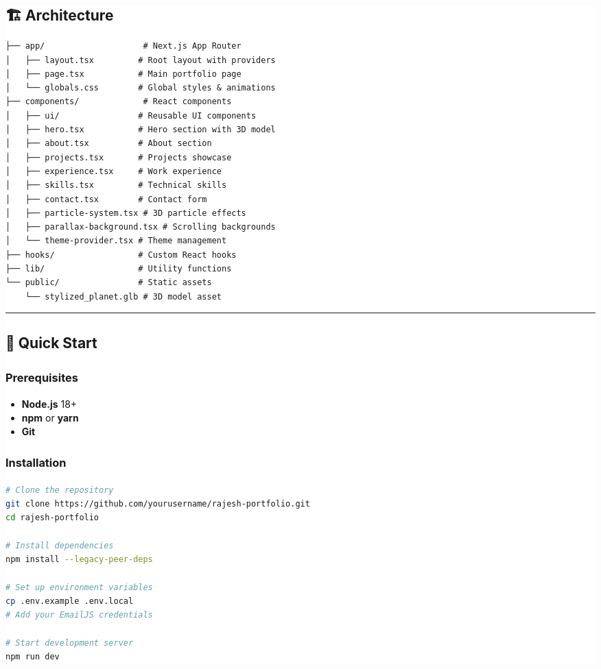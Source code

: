 
## 🏗️ Architecture

```
├── app/                    # Next.js App Router
│   ├── layout.tsx         # Root layout with providers
│   ├── page.tsx           # Main portfolio page
│   └── globals.css        # Global styles & animations
├── components/             # React components
│   ├── ui/                # Reusable UI components
│   ├── hero.tsx           # Hero section with 3D model
│   ├── about.tsx          # About section
│   ├── projects.tsx       # Projects showcase
│   ├── experience.tsx     # Work experience
│   ├── skills.tsx         # Technical skills
│   ├── contact.tsx        # Contact form
│   ├── particle-system.tsx # 3D particle effects
│   ├── parallax-background.tsx # Scrolling backgrounds
│   └── theme-provider.tsx # Theme management
├── hooks/                 # Custom React hooks
├── lib/                   # Utility functions
└── public/                # Static assets
    └── stylized_planet.glb # 3D model asset
```

---

## 🚀 Quick Start

### Prerequisites
- **Node.js** 18+ 
- **npm** or **yarn**
- **Git**

### Installation

```bash
# Clone the repository
git clone https://github.com/yourusername/rajesh-portfolio.git
cd rajesh-portfolio

# Install dependencies
npm install --legacy-peer-deps

# Set up environment variables
cp .env.example .env.local
# Add your EmailJS credentials

# Start development server
npm run dev
```
